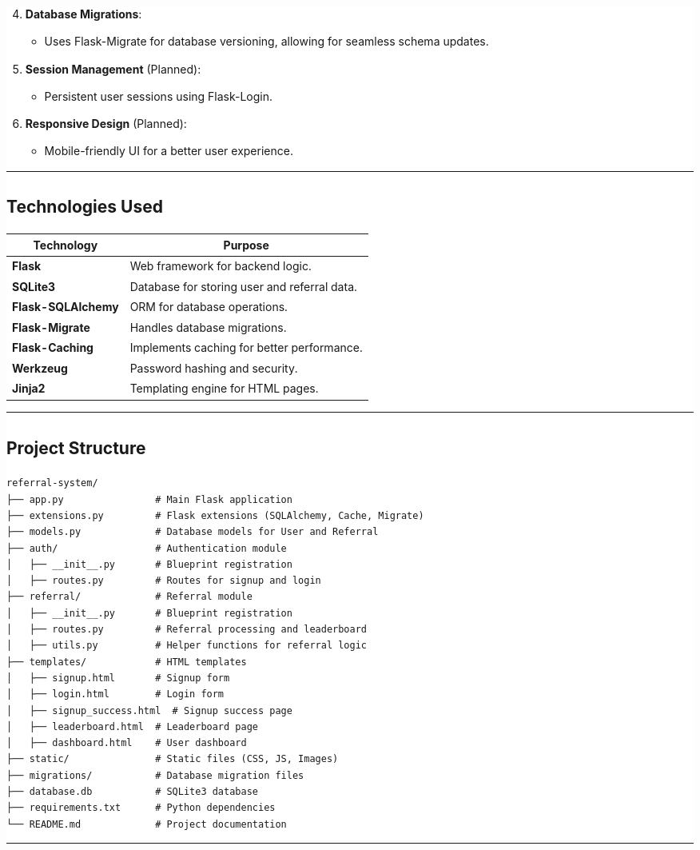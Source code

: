 4. **Database Migrations**:
   - Uses Flask-Migrate for database versioning, allowing for seamless schema updates.

5. **Session Management** (Planned):
   - Persistent user sessions using Flask-Login.

6. **Responsive Design** (Planned):
   - Mobile-friendly UI for a better user experience.

---

## **Technologies Used**

| Technology        | Purpose                             |
|--------------------|-------------------------------------|
| **Flask**         | Web framework for backend logic.   |
| **SQLite3**       | Database for storing user and referral data. |
| **Flask-SQLAlchemy** | ORM for database operations.      |
| **Flask-Migrate** | Handles database migrations.       |
| **Flask-Caching** | Implements caching for better performance. |
| **Werkzeug**      | Password hashing and security.     |
| **Jinja2**        | Templating engine for HTML pages.  |

---

## **Project Structure**

```
referral-system/
├── app.py                # Main Flask application
├── extensions.py         # Flask extensions (SQLAlchemy, Cache, Migrate)
├── models.py             # Database models for User and Referral
├── auth/                 # Authentication module
│   ├── __init__.py       # Blueprint registration
│   ├── routes.py         # Routes for signup and login
├── referral/             # Referral module
│   ├── __init__.py       # Blueprint registration
│   ├── routes.py         # Referral processing and leaderboard
│   ├── utils.py          # Helper functions for referral logic
├── templates/            # HTML templates
│   ├── signup.html       # Signup form
│   ├── login.html        # Login form
│   ├── signup_success.html  # Signup success page
│   ├── leaderboard.html  # Leaderboard page
│   ├── dashboard.html    # User dashboard
├── static/               # Static files (CSS, JS, Images)
├── migrations/           # Database migration files
├── database.db           # SQLite3 database
├── requirements.txt      # Python dependencies
└── README.md             # Project documentation
```

---
